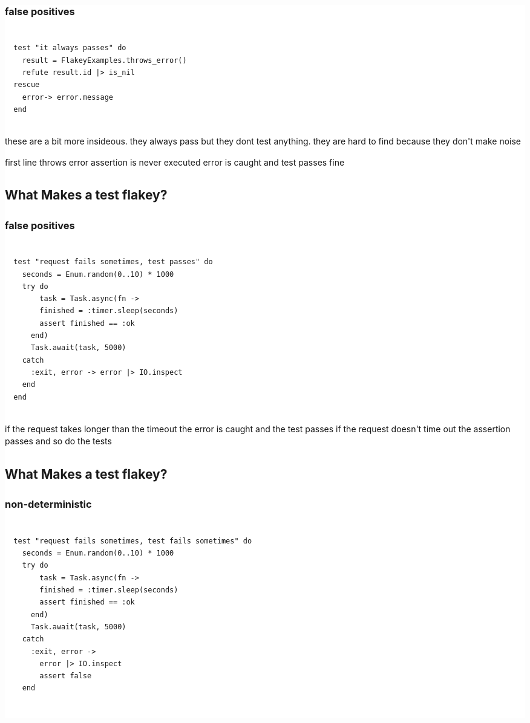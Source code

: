   <h3>false positives</h3>
  <div class="static-height">
  <pre><code class="elixir" data-trim data-noescape data-line-numbers="1-6|3|2|4,5">
  test "it always passes" do
    result = FlakeyExamples.throws_error()
    refute result.id |> is_nil
  rescue
    error-> error.message
  end   
  </code></pre>
  </div>
  <aside class="notes">
  these are a bit more insideous.  
  they always pass but they dont test anything.
  they are hard to find because they don't make noise

  first line throws error
  assertion is never executed
  error is caught and test passes fine 
  </aside>
</section>
<section data-auto-animate>
  <h2>What Makes a test flakey?</h2>

  <h3>false positives</h3>
  <div class="static-height">
  <pre><code class="elixir" data-trim data-noescape data-line-numbers="1-12|3-8|2,5|8|9-10">
  test "request fails sometimes, test passes" do
    seconds = Enum.random(0..10) * 1000
    try do
        task = Task.async(fn ->
        finished = :timer.sleep(seconds)
        assert finished == :ok
      end)
      Task.await(task, 5000)
    catch
      :exit, error -> error |> IO.inspect
    end
  end
  </code></pre>
  </div>
  <aside class="notes">
    if the request takes longer than the timeout the error is caught and the test passes
    if the request doesn't time out the assertion passes and so do the tests
  </aside>
</section>
<section data-auto-animate>
  <h2>What Makes a test flakey?</h2>

  <h3>non-deterministic</h3>
  <div class="static-height">
  <pre><code class="elixir" data-trim data-noescape data-line-numbers="1-14|3-8|2,5|8|9-13|12">
  test "request fails sometimes, test fails sometimes" do
    seconds = Enum.random(0..10) * 1000
    try do
        task = Task.async(fn ->
        finished = :timer.sleep(seconds)
        assert finished == :ok
      end)
      Task.await(task, 5000)
    catch
      :exit, error ->
        error |> IO.inspect
        assert false
    end